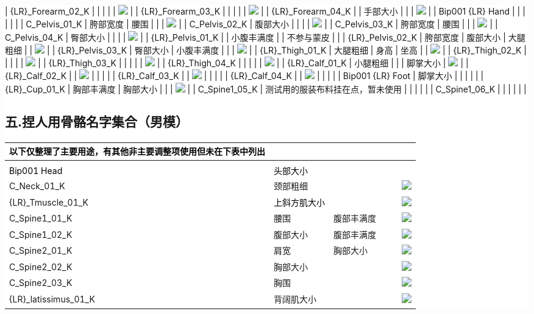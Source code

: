 | {LR}_Forearm_02_K | | | |  | ![](https://cdn.nlark.com/yuque/0/2024/png/43256883/1725590130550-e07c912d-38b0-4bca-a8a2-c104798b6981.png) |
| {LR}_Forearm_03_K | | | |  | ![](https://cdn.nlark.com/yuque/0/2024/png/43256883/1725590139110-1e3aa3ea-d052-4ca2-b412-3ca6702433bb.png) |
| {LR}_Forearm_04_K | | 手部大小 | |  | ![](https://cdn.nlark.com/yuque/0/2024/png/43256883/1725590147001-7b97b586-92cd-4099-b980-c10962e702b7.png) |
| Bip001 {LR} Hand |  | | | | |
| C_Pelvis_01_K | 胯部宽度 | 腰围 | |  | ![](https://cdn.nlark.com/yuque/0/2024/png/43256883/1725590175555-5e809e6a-25ca-4322-b4f8-bbbbf65ced89.png) |
| C_Pelvis_02_K | 腹部大小 |  | |  | ![](https://cdn.nlark.com/yuque/0/2024/png/43256883/1725590181668-cdbc0e6e-34be-4a74-83cc-33da81579624.png) |
| C_Pelvis_03_K | 胯部宽度 | 腰围 | |  | ![](https://cdn.nlark.com/yuque/0/2024/png/43256883/1725590191585-d127e173-cc10-4b15-a51d-15c01de899a9.png) |
| C_Pelvis_04_K | 臀部大小 |  | |  | ![](https://cdn.nlark.com/yuque/0/2024/png/43256883/1725590205663-f545f916-6abe-4987-b51a-72b7127cea35.png) |
| {LR}_Pelvis_01_K | | 小腹丰满度 | | 不参与蒙皮 |  |
| {LR}_Pelvis_02_K | 胯部宽度 | 腹部大小 | 大腿粗细 | | ![](https://cdn.nlark.com/yuque/0/2024/png/43256883/1725590609315-02f1abd9-64a5-4519-bc8b-7dd86024340e.png) |
| {LR}_Pelvis_03_K | 臀部大小 | 小腹丰满度 | | | ![](https://cdn.nlark.com/yuque/0/2024/png/43256883/1725590585115-121bc825-44d7-486c-b9fa-e8fd858f1072.png) |
| {LR}_Thigh_01_K | 大腿粗细 | 身高 | 坐高 |  | ![](https://cdn.nlark.com/yuque/0/2024/png/43256883/1725590666154-599898f0-2260-4e16-ad34-8237e3b5435a.png) |
| {LR}_Thigh_02_K | | | | | ![](https://cdn.nlark.com/yuque/0/2024/png/43256883/1725590673962-e06f5da1-5453-4725-8518-6426b6eb5a75.png) |
| {LR}_Thigh_03_K | | | | | ![](https://cdn.nlark.com/yuque/0/2024/png/43256883/1725590680210-f10b9f28-d641-44c8-9d3c-4fe51abd7a28.png) |
| {LR}_Thigh_04_K | | | | | ![](https://cdn.nlark.com/yuque/0/2024/png/43256883/1725590686286-e5d40240-4250-41bc-ab06-20df88b1eb3c.png) |
| {LR}_Calf_01_K | 小腿粗细 | | | 脚掌大小 | ![](https://cdn.nlark.com/yuque/0/2024/png/43256883/1725590700141-f9bd419d-56fe-4f0a-b07f-8d48cefcc5e7.png) |
| {LR}_Calf_02_K | | ![](https://cdn.nlark.com/yuque/0/2024/png/43256883/1725590708275-69cf5b14-3fd1-48aa-a761-5e2ae821a914.png) | | | |
| {LR}_Calf_03_K | | ![](https://cdn.nlark.com/yuque/0/2024/png/43256883/1725590714447-97f258ad-994c-4beb-ae53-686ab1fd22f0.png) | | | |
| {LR}_Calf_04_K | | ![](https://cdn.nlark.com/yuque/0/2024/png/43256883/1725590725708-50d9a471-f910-498e-beec-d5eb776c9918.png) | | | |
| Bip001 {LR} Foot | 脚掌大小 |  |  | | |
| {LR}_Cup_01_K | 胸部丰满度 | 胸部大小 | | | ![](https://cdn.nlark.com/yuque/0/2024/png/43256883/1725590749761-9c631c55-faf7-4776-8f2c-ecf5ee250974.png) |
|  C_Spine1_05_K        | 测试用的服装布料挂在点，暂未使用 | | | | |
|  C_Spine1_06_K  | | | | | |




## 五.捏人用骨骼名字集合（男模）
| <font style="color:#000000;">以下仅整理了主要用途，有其他非主要调整项使用但未在下表中列出</font> | | | | | |
| --- | --- | --- | --- | --- | --- |
| | | | | | |
| <font style="color:#000000;">Bip001 Head</font> | <font style="color:#000000;">头部大小</font> | <font style="color:#000000;"></font> | <font style="color:#000000;"></font> | | |
| C_Neck_01_K | 颈部粗细 |  |  |  | ![](https://cdn.nlark.com/yuque/0/2024/png/43256883/1731648114022-5e183600-4573-4f83-8720-f779c3100458.png) |
| {LR}_Tmuscle_01_K | <font style="color:#000000;">上斜方肌大小</font> |  |  |  | ![](https://cdn.nlark.com/yuque/0/2024/png/43256883/1731648182692-bfff9b7b-0c7a-4e26-a503-d80958e76e9c.png) |
| C_Spine1_01_K | 腰围 | 腹部丰满度 |  |  | ![](https://cdn.nlark.com/yuque/0/2024/png/43256883/1731648279758-5d3c1963-11b3-4721-8f3e-a123a5544709.png) |
| C_Spine1_02_K | 腹部大小 | 腹部丰满度 |  |  | ![](https://cdn.nlark.com/yuque/0/2024/png/43256883/1731648330572-15dbd4b0-5c98-4669-a175-64cadfea5ee1.png) |
| C_Spine2_01_K | 肩宽 | 胸部大小<br/> |  |  | ![](https://cdn.nlark.com/yuque/0/2024/png/43256883/1731648445708-f1c1e45c-846e-4519-90b1-ea745768ca8b.png) |
| C_Spine2_02_K | 胸部大小 | |  |  | ![](https://cdn.nlark.com/yuque/0/2024/png/43256883/1731648506354-0db08f60-0ff1-4ba1-825f-642ee2e75012.png) |
| C_Spine2_03_K | 胸围 | |  |  | ![](https://cdn.nlark.com/yuque/0/2024/png/43256883/1731648565141-33358b6c-e084-4272-9593-94cafca66511.png) |
| {LR}_latissimus_01_K | 背阔肌大小 | |  |  | ![](https://cdn.nlark.com/yuque/0/2024/png/43256883/1731649098392-b1dfa193-3ae7-4880-b463-2420e90343da.png) |